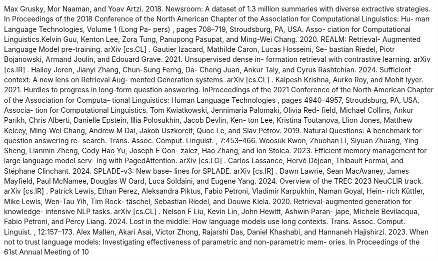 Max Grusky, Mor Naaman, and Yoav Artzi. 2018.
Newsroom: A dataset of 1.3 million summaries with
diverse extractive strategies. In Proceedings of the
2018 Conference of the North American Chapter of
the Association for Computational Linguistics: Hu-
man Language Technologies, Volume 1 (Long Pa-
pers) , pages 708–719, Stroudsburg, PA, USA. Asso-
ciation for Computational Linguistics.Kelvin Guu, Kenton Lee, Zora Tung, Panupong Pasupat,
and Ming-Wei Chang. 2020. REALM: Retrieval-
Augmented Language Model pre-training. arXiv
[cs.CL] .
Gautier Izacard, Mathilde Caron, Lucas Hosseini, Se-
bastian Riedel, Piotr Bojanowski, Armand Joulin,
and Edouard Grave. 2021. Unsupervised dense in-
formation retrieval with contrastive learning. arXiv
[cs.IR] .
Hailey Joren, Jianyi Zhang, Chun-Sung Ferng, Da-
Cheng Juan, Ankur Taly, and Cyrus Rashtchian. 2024.
Sufficient context: A new lens on Retrieval Aug-
mented Generation systems. arXiv [cs.CL] .
Kalpesh Krishna, Aurko Roy, and Mohit Iyyer. 2021.
Hurdles to progress in long-form question answering.
InProceedings of the 2021 Conference of the North
American Chapter of the Association for Computa-
tional Linguistics: Human Language Technologies ,
pages 4940–4957, Stroudsburg, PA, USA. Associa-
tion for Computational Linguistics.
Tom Kwiatkowski, Jennimaria Palomaki, Olivia Red-
field, Michael Collins, Ankur Parikh, Chris Alberti,
Danielle Epstein, Illia Polosukhin, Jacob Devlin, Ken-
ton Lee, Kristina Toutanova, Llion Jones, Matthew
Kelcey, Ming-Wei Chang, Andrew M Dai, Jakob
Uszkoreit, Quoc Le, and Slav Petrov. 2019. Natural
Questions: A benchmark for question answering re-
search. Trans. Assoc. Comput. Linguist. , 7:453–466.
Woosuk Kwon, Zhuohan Li, Siyuan Zhuang, Ying
Sheng, Lianmin Zheng, Cody Hao Yu, Joseph E Gon-
zalez, Hao Zhang, and Ion Stoica. 2023. Efficient
memory management for large language model serv-
ing with PagedAttention. arXiv [cs.LG] .
Carlos Lassance, Hervé Déjean, Thibault Formal, and
Stéphane Clinchant. 2024. SPLADE-v3: New base-
lines for SPLADE. arXiv [cs.IR] .
Dawn Lawrie, Sean MacAvaney, James Mayfield, Paul
McNamee, Douglas W Oard, Luca Soldaini, and
Eugene Yang. 2024. Overview of the TREC 2023
NeuCLIR track. arXiv [cs.IR] .
Patrick Lewis, Ethan Perez, Aleksandra Piktus, Fabio
Petroni, Vladimir Karpukhin, Naman Goyal, Hein-
rich Küttler, Mike Lewis, Wen-Tau Yih, Tim Rock-
täschel, Sebastian Riedel, and Douwe Kiela. 2020.
Retrieval-augmented generation for knowledge-
intensive NLP tasks. arXiv [cs.CL] .
Nelson F Liu, Kevin Lin, John Hewitt, Ashwin Paran-
jape, Michele Bevilacqua, Fabio Petroni, and Percy
Liang. 2024. Lost in the middle: How language
models use long contexts. Trans. Assoc. Comput.
Linguist. , 12:157–173.
Alex Mallen, Akari Asai, Victor Zhong, Rajarshi Das,
Daniel Khashabi, and Hannaneh Hajishirzi. 2023.
When not to trust language models: Investigating
effectiveness of parametric and non-parametric mem-
ories. In Proceedings of the 61st Annual Meeting of
10